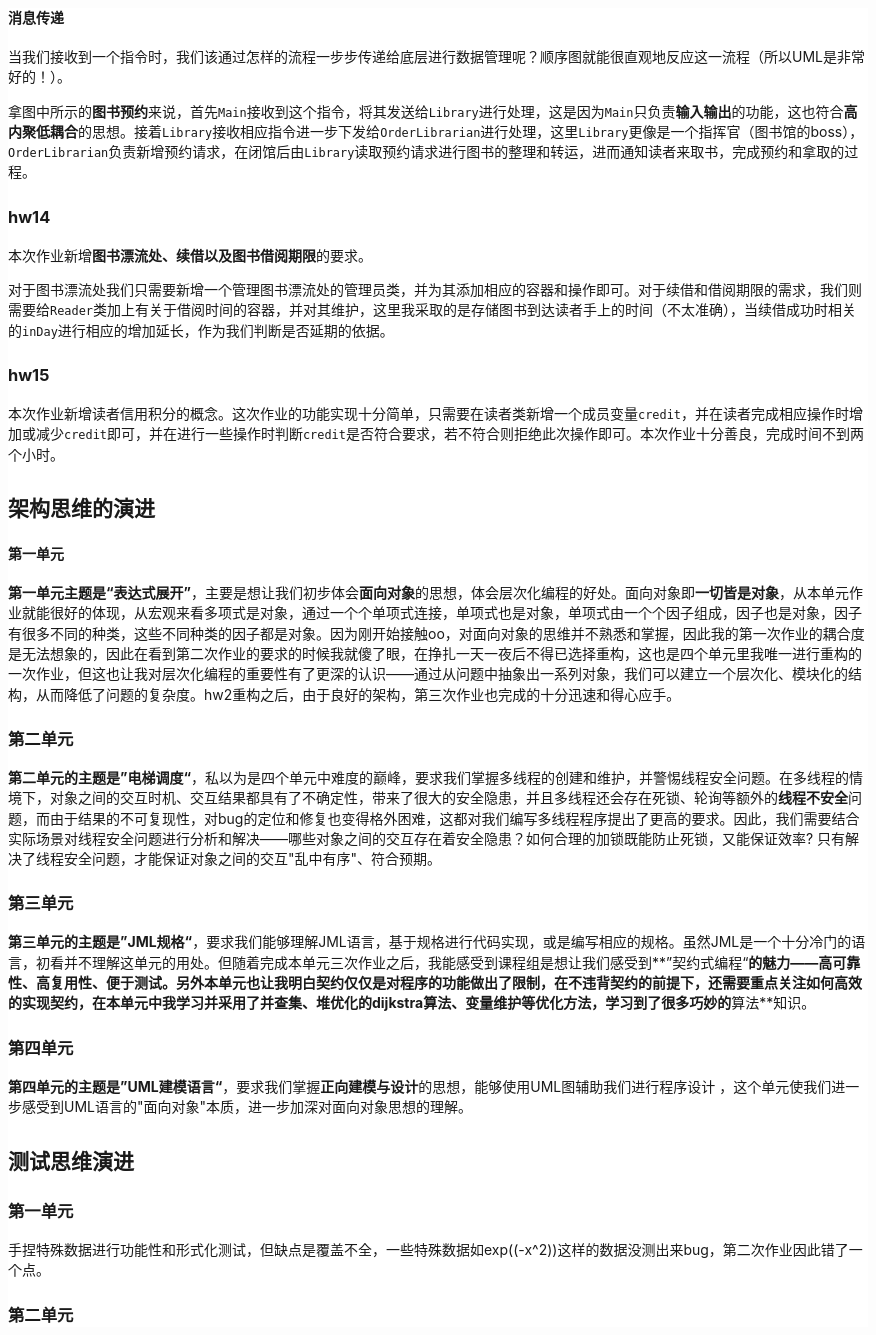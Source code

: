 #### 消息传递

当我们接收到一个指令时，我们该通过怎样的流程一步步传递给底层进行数据管理呢？顺序图就能很直观地反应这一流程（所以UML是非常好的！）。

拿图中所示的**图书预约**来说，首先`Main`接收到这个指令，将其发送给`Library`进行处理，这是因为`Main`只负责**输入输出**的功能，这也符合**高内聚低耦合**的思想。接着`Library`接收相应指令进一步下发给`OrderLibrarian`进行处理，这里`Library`更像是一个指挥官（图书馆的boss），`OrderLibrarian`负责新增预约请求，在闭馆后由`Library`读取预约请求进行图书的整理和转运，进而通知读者来取书，完成预约和拿取的过程。

### hw14

本次作业新增**图书漂流处、续借以及图书借阅期限**的要求。

对于图书漂流处我们只需要新增一个管理图书漂流处的管理员类，并为其添加相应的容器和操作即可。对于续借和借阅期限的需求，我们则需要给`Reader`类加上有关于借阅时间的容器，并对其维护，这里我采取的是存储图书到达读者手上的时间（不太准确），当续借成功时相关的`inDay`进行相应的增加延长，作为我们判断是否延期的依据。

### hw15

本次作业新增读者信用积分的概念。这次作业的功能实现十分简单，只需要在读者类新增一个成员变量`credit`，并在读者完成相应操作时增加或减少`credit`即可，并在进行一些操作时判断`credit`是否符合要求，若不符合则拒绝此次操作即可。本次作业十分善良，完成时间不到两个小时。

## 架构思维的演进

#### 第一单元

**第一单元主题是“表达式展开”**，主要是想让我们初步体会**面向对象**的思想，体会层次化编程的好处。面向对象即**一切皆是对象**，从本单元作业就能很好的体现，从宏观来看多项式是对象，通过一个个单项式连接，单项式也是对象，单项式由一个个因子组成，因子也是对象，因子有很多不同的种类，这些不同种类的因子都是对象。因为刚开始接触oo，对面向对象的思维并不熟悉和掌握，因此我的第一次作业的耦合度是无法想象的，因此在看到第二次作业的要求的时候我就傻了眼，在挣扎一天一夜后不得已选择重构，这也是四个单元里我唯一进行重构的一次作业，但这也让我对层次化编程的重要性有了更深的认识——通过从问题中抽象出一系列对象，我们可以建立一个层次化、模块化的结构，从而降低了问题的复杂度。hw2重构之后，由于良好的架构，第三次作业也完成的十分迅速和得心应手。

### 第二单元

**第二单元的主题是”电梯调度“**，私以为是四个单元中难度的巅峰，要求我们掌握多线程的创建和维护，并警惕线程安全问题。在多线程的情境下，对象之间的交互时机、交互结果都具有了不确定性，带来了很大的安全隐患，并且多线程还会存在死锁、轮询等额外的**线程不安全**问题，而由于结果的不可复现性，对bug的定位和修复也变得格外困难，这都对我们编写多线程程序提出了更高的要求。因此，我们需要结合实际场景对线程安全问题进行分析和解决——哪些对象之间的交互存在着安全隐患？如何合理的加锁既能防止死锁，又能保证效率? 只有解决了线程安全问题，才能保证对象之间的交互"乱中有序"、符合预期。

### 第三单元

**第三单元的主题是”JML规格“**，要求我们能够理解JML语言，基于规格进行代码实现，或是编写相应的规格。虽然JML是一个十分冷门的语言，初看并不理解这单元的用处。但随着完成本单元三次作业之后，我能感受到课程组是想让我们感受到**”契约式编程“**的魅力——**高可靠性、高复用性、便于测试**。另外本单元也让我明白契约仅仅是对程序的功能做出了限制，在不违背契约的前提下，还需要重点关注如何高效的实现契约，在本单元中我学习并采用了并查集、堆优化的dijkstra算法、变量维护等优化方法，学习到了很多巧妙的**算法**知识。

### 第四单元

**第四单元的主题是”UML建模语言“**，要求我们掌握**正向建模与设计**的思想，能够使用UML图辅助我们进行程序设计 ，这个单元使我们进一步感受到UML语言的"面向对象"本质，进一步加深对面向对象思想的理解。

## 测试思维演进

### 第一单元

手捏特殊数据进行功能性和形式化测试，但缺点是覆盖不全，一些特殊数据如exp((-x^2))这样的数据没测出来bug，第二次作业因此错了一个点。

### 第二单元
